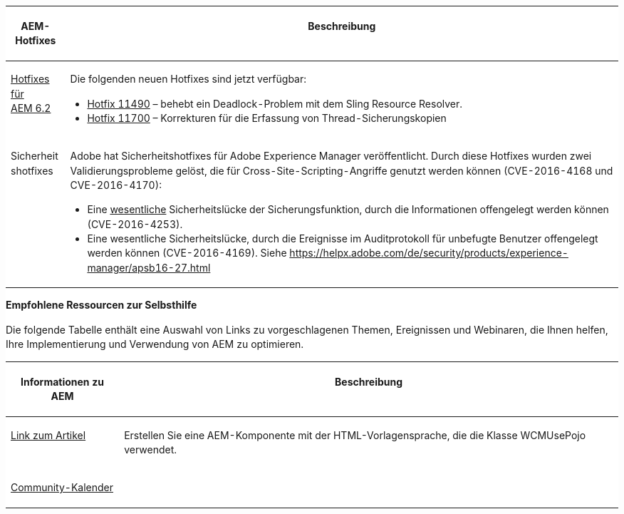 <table id="table_04819C0464594ECFB211C253C34E69CA"> 
 <thead> 
  <tr> 
   <th colname="col1" class="entry"> <p>AEM-Hotfixes </p> </th> 
   <th colname="col2" class="entry"> <p>Beschreibung </p> </th> 
  </tr> 
 </thead>
 <tbody> 
  <tr> 
   <td colname="col1"> <p> <a href="https://helpx.adobe.com/experience-manager/kb/aem62-available-hotfixes.html" format="https" scope="external"> Hotfixes für AEM 6.2 </a> </p> </td> 
   <td colname="col2"> <p>Die folgenden neuen Hotfixes sind jetzt verfügbar: </p> 
    <ul id="ul_912346955C114C9F9812D4ADD6B71A35"> 
     <li id="li_F645E7CA9DC445F58A38E379253E91AE"> <a href="https://www.adobeaemcloud.com/content/marketplace/marketplaceProxy.html?packagePath=/content/companies/public/adobe/packages/cq620/hotfix/cq-6.2.0-hotfix-11490" format="https" scope="external"> Hotfix 11490</a> – behebt ein Deadlock-Problem mit dem Sling Resource Resolver. </li> 
     <li id="li_F5E87D6E05224C17BC43804A2DF19EF8"> <a href="https://www.adobeaemcloud.com/content/marketplace/marketplaceProxy.html?packagePath=/content/companies/public/adobe/packages/cq620/hotfix/cq-6.2.0-hotfix-11700" format="https" scope="external">Hotfix 11700</a> – Korrekturen für die Erfassung von Thread-Sicherungskopien </li> 
    </ul> </td> 
  </tr> 
  <tr> 
   <td colname="col1"> <p>Sicherheitshotfixes </p> </td> 
   <td colname="col2"> <p> Adobe hat Sicherheitshotfixes für Adobe Experience Manager veröffentlicht. Durch diese Hotfixes wurden zwei Validierungsprobleme gelöst, die für Cross-Site-Scripting-Angriffe genutzt werden können (CVE-2016-4168 und CVE-2016-4170): </p> 
    <ul id="ul_3A2AA8F2994F487A8EAC0116DFC7C077"> 
     <li id="li_3A58DC37875C46E2B7CB403C2412D247">Eine <a href="https://helpx.adobe.com/security/severity-ratings.html" format="https" scope="external">wesentliche</a> Sicherheitslücke der Sicherungsfunktion, durch die Informationen offengelegt werden können (CVE-2016-4253). </li> 
     <li id="li_7DA7E77439754D049D8B86A9A8C24492">Eine wesentliche Sicherheitslücke, durch die Ereignisse im Auditprotokoll für unbefugte Benutzer offengelegt werden können (CVE-2016-4169). Siehe <a href="https://helpx.adobe.com/security/products/experience-manager/apsb16-27.html" format="https" scope="external">https://helpx.adobe.com/de/security/products/experience-manager/apsb16-27.html  </a></li> 
    </ul> </td> 
  </tr> 
 </tbody> 
</table>

**Empfohlene Ressourcen zur Selbsthilfe**

Die folgende Tabelle enthält eine Auswahl von Links zu vorgeschlagenen Themen, Ereignissen und Webinaren, die Ihnen helfen, Ihre Implementierung und Verwendung von AEM zu optimieren.

<table id="table_8EE2C5FD9964403D91FFBCDF5FECEACE"> 
 <thead> 
  <tr> 
   <th colname="col1" class="entry"> <p>Informationen zu AEM </p> </th> 
   <th colname="col2" class="entry"> <p>Beschreibung </p> </th> 
  </tr> 
 </thead>
 <tbody> 
  <tr> 
   <td colname="col1"> <p> <a href="https://helpx.adobe.com/experience-manager/using/first_htl_WCMUsePojo.html" format="https" scope="external"> Link zum Artikel </a> </p> </td> 
   <td colname="col2"> <p>Erstellen Sie eine AEM-Komponente mit der HTML-Vorlagensprache, die die Klasse <span class="codeph">WCMUsePojo</span> verwendet. </p> </td> 
  </tr> 
  <tr> 
   <td colname="col1"> <p> <a href="https://communities.adobe.com/en/communities/aem_technologistsdevelopersarchitects/events.html" format="https" scope="external"> Community-Kalender </a> </p> </td> 
